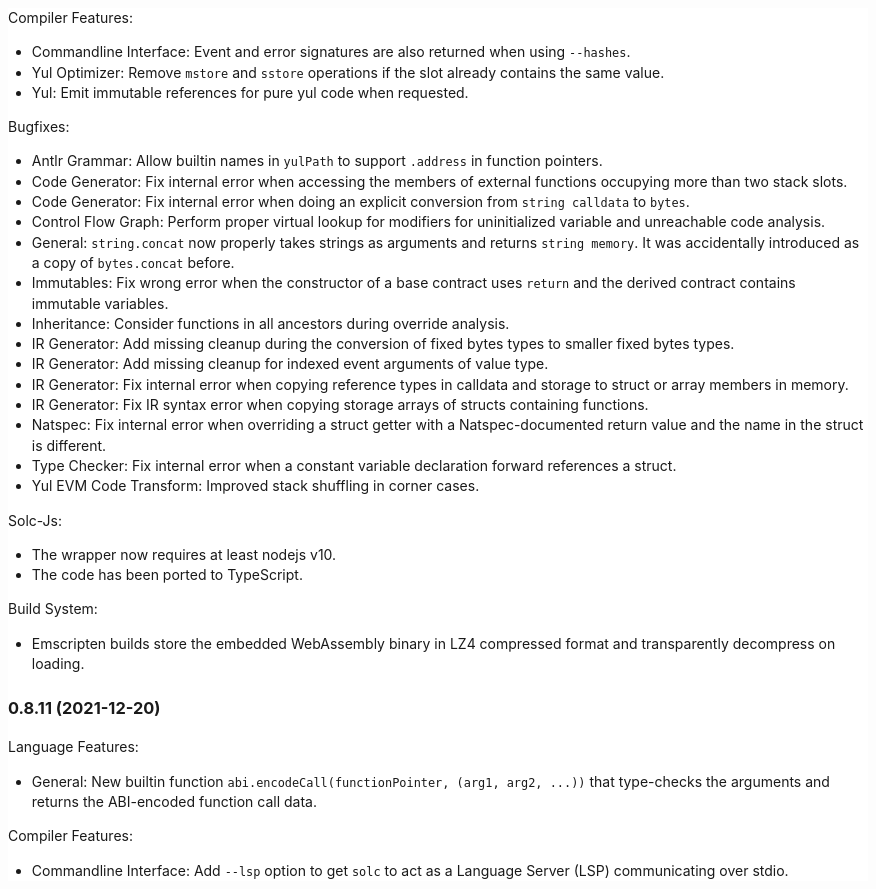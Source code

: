 
Compiler Features:
 * Commandline Interface: Event and error signatures are also returned when using ``--hashes``.
 * Yul Optimizer: Remove ``mstore`` and ``sstore`` operations if the slot already contains the same value.
 * Yul: Emit immutable references for pure yul code when requested.



Bugfixes:
 * Antlr Grammar: Allow builtin names in ``yulPath`` to support ``.address`` in function pointers.
 * Code Generator: Fix internal error when accessing the members of external functions occupying more than two stack slots.
 * Code Generator: Fix internal error when doing an explicit conversion from ``string calldata`` to ``bytes``.
 * Control Flow Graph: Perform proper virtual lookup for modifiers for uninitialized variable and unreachable code analysis.
 * General: ``string.concat`` now properly takes strings as arguments and returns ``string memory``. It was accidentally introduced as a copy of ``bytes.concat`` before.
 * Immutables: Fix wrong error when the constructor of a base contract uses ``return`` and the derived contract contains immutable variables.
 * Inheritance: Consider functions in all ancestors during override analysis.
 * IR Generator: Add missing cleanup during the conversion of fixed bytes types to smaller fixed bytes types.
 * IR Generator: Add missing cleanup for indexed event arguments of value type.
 * IR Generator: Fix internal error when copying reference types in calldata and storage to struct or array members in memory.
 * IR Generator: Fix IR syntax error when copying storage arrays of structs containing functions.
 * Natspec: Fix internal error when overriding a struct getter with a Natspec-documented return value and the name in the struct is different.
 * Type Checker: Fix internal error when a constant variable declaration forward references a struct.
 * Yul EVM Code Transform: Improved stack shuffling in corner cases.


Solc-Js:
 * The wrapper now requires at least nodejs v10.
 * The code has been ported to TypeScript.


Build System:
 * Emscripten builds store the embedded WebAssembly binary in LZ4 compressed format and transparently decompress on loading.


### 0.8.11 (2021-12-20)

Language Features:
 * General: New builtin function ``abi.encodeCall(functionPointer, (arg1, arg2, ...))`` that type-checks the arguments and returns the ABI-encoded function call data.


Compiler Features:
 * Commandline Interface: Add ``--lsp`` option to get ``solc`` to act as a Language Server (LSP) communicating over stdio.

